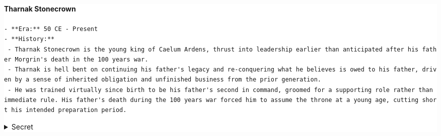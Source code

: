 #### Tharnak Stonecrown
    - **Era:** 50 CE - Present
    - **History:**
     - Tharnak Stonecrown is the young king of Caelum Ardens, thrust into leadership earlier than anticipated after his father Morgrin's death in the 100 years war.
     - Tharnak is hell bent on continuing his father's legacy and re-conquering what he believes is owed to his father, driven by a sense of inherited obligation and unfinished business from the prior generation.
     - He was trained virtually since birth to be his father's second in command, groomed for a supporting role rather than immediate rule. His father's death during the 100 years war forced him to assume the throne at a young age, cutting short his intended preparation period.
<details><summary>Secret</summary></details>
